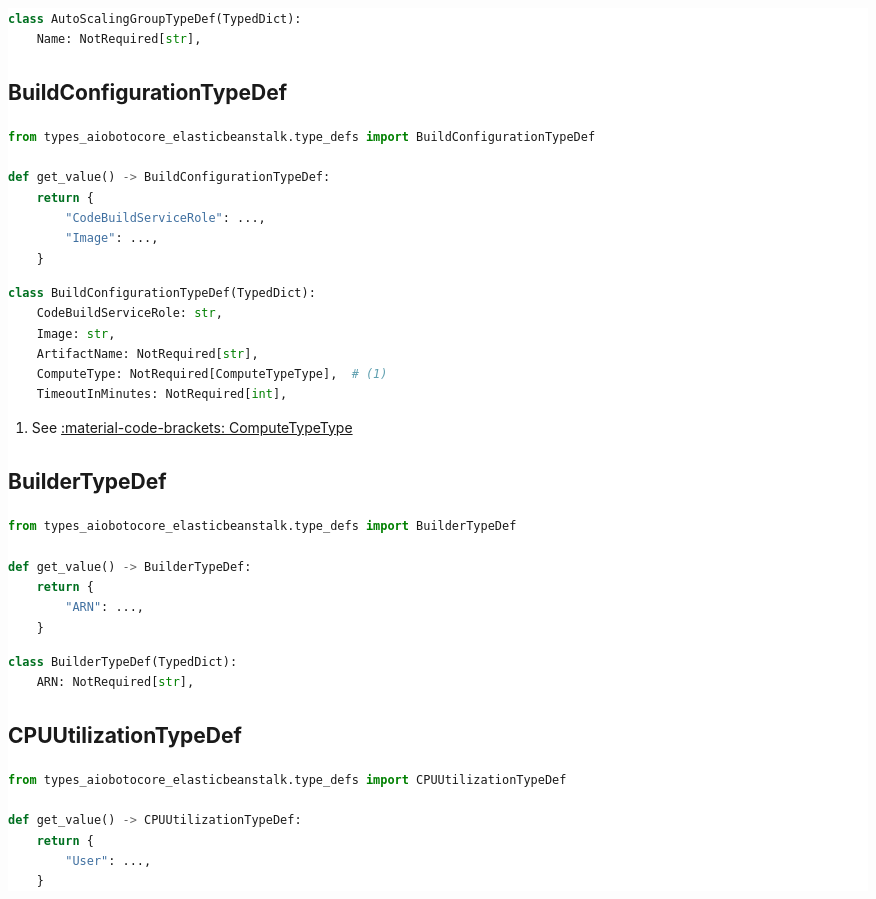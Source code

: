 ```python title="Definition"
class AutoScalingGroupTypeDef(TypedDict):
    Name: NotRequired[str],
```

## BuildConfigurationTypeDef

```python title="Usage Example"
from types_aiobotocore_elasticbeanstalk.type_defs import BuildConfigurationTypeDef

def get_value() -> BuildConfigurationTypeDef:
    return {
        "CodeBuildServiceRole": ...,
        "Image": ...,
    }
```

```python title="Definition"
class BuildConfigurationTypeDef(TypedDict):
    CodeBuildServiceRole: str,
    Image: str,
    ArtifactName: NotRequired[str],
    ComputeType: NotRequired[ComputeTypeType],  # (1)
    TimeoutInMinutes: NotRequired[int],
```

1. See [:material-code-brackets: ComputeTypeType](./literals.md#computetypetype) 
## BuilderTypeDef

```python title="Usage Example"
from types_aiobotocore_elasticbeanstalk.type_defs import BuilderTypeDef

def get_value() -> BuilderTypeDef:
    return {
        "ARN": ...,
    }
```

```python title="Definition"
class BuilderTypeDef(TypedDict):
    ARN: NotRequired[str],
```

## CPUUtilizationTypeDef

```python title="Usage Example"
from types_aiobotocore_elasticbeanstalk.type_defs import CPUUtilizationTypeDef

def get_value() -> CPUUtilizationTypeDef:
    return {
        "User": ...,
    }
```
